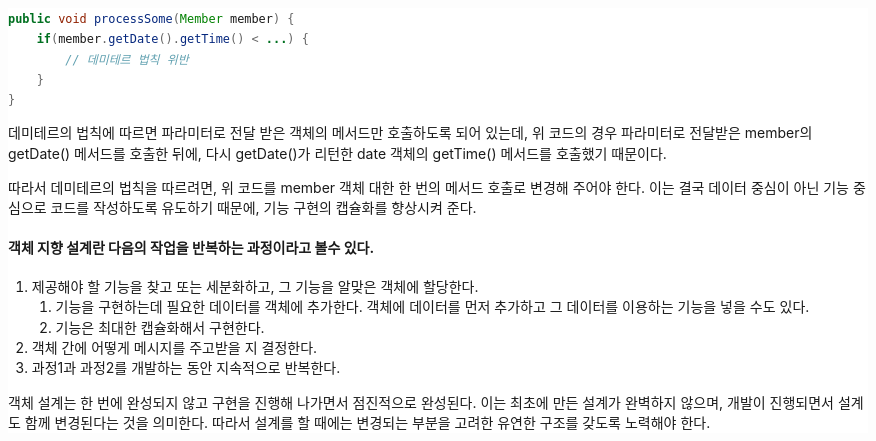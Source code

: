```java
public void processSome(Member member) {
	if(member.getDate().getTime() < ...) {
		// 데미테르 법칙 위반
	}
}
```

데미테르의 법칙에 따르면 파라미터로 전달 받은 객체의 메서드만 호출하도록 되어 있는데, 위 코드의 경우 파라미터로 전달받은 member의 getDate() 메서드를 호출한 뒤에, 다시 getDate()가 리턴한 date 객체의 getTime() 메서드를 호출했기 때문이다.

따라서 데미테르의 법칙을 따르려면, 위 코드를 member 객체 대한 한 번의 메서드 호출로 변경해 주어야 한다. 이는 결국 데이터 중심이 아닌 기능 중심으로 코드를 작성하도록 유도하기 때문에, 기능 구현의 캡슐화를 향상시켜 준다.

#### 객체 지향 설계란 다음의 작업을 반복하는 과정이라고 볼수 있다.

1. 제공해야 할 기능을 찾고 또는 세분화하고, 그 기능을 알맞은 객체에 할당한다.
   1. 기능을 구현하는데 필요한 데이터를 객체에 추가한다. 객체에 데이터를 먼저 추가하고 그 데이터를 이용하는 기능을 넣을 수도 있다.
   2. 기능은 최대한 캡슐화해서 구현한다.
2. 객체 간에 어떻게 메시지를 주고받을 지 결정한다.
3. 과정1과 과정2를 개발하는 동안 지속적으로 반복한다.

객체 설계는 한 번에 완성되지 않고 구현을 진행해 나가면서 점진적으로 완성된다. 이는 최초에 만든 설계가 완벽하지 않으며, 개발이 진행되면서 설계도 함께 변경된다는 것을 의미한다. 따라서 설계를 할 때에는 변경되는 부분을 고려한 유연한 구조를 갖도록 노력해야 한다.
